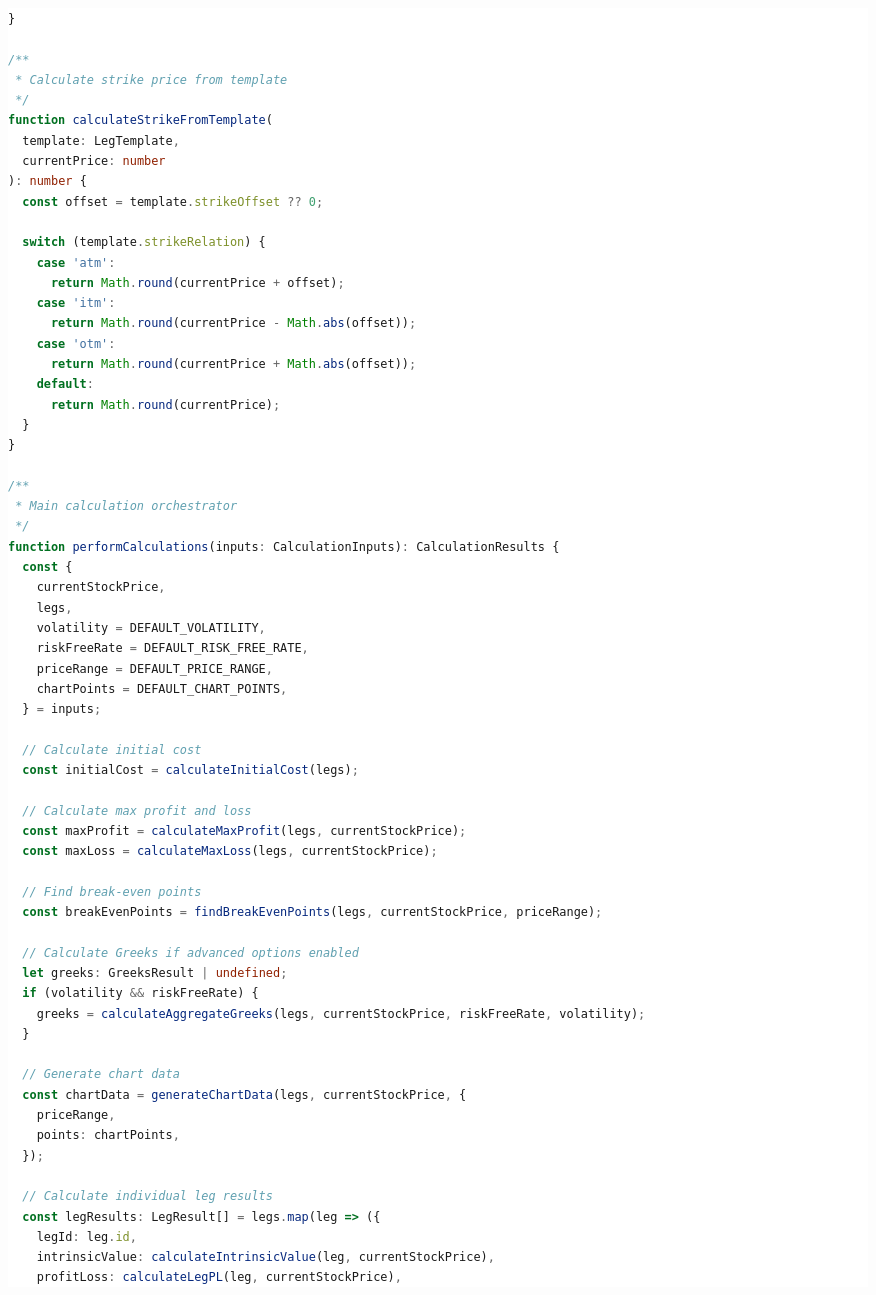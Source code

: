 ```typescript
}

/**
 * Calculate strike price from template
 */
function calculateStrikeFromTemplate(
  template: LegTemplate,
  currentPrice: number
): number {
  const offset = template.strikeOffset ?? 0;

  switch (template.strikeRelation) {
    case 'atm':
      return Math.round(currentPrice + offset);
    case 'itm':
      return Math.round(currentPrice - Math.abs(offset));
    case 'otm':
      return Math.round(currentPrice + Math.abs(offset));
    default:
      return Math.round(currentPrice);
  }
}

/**
 * Main calculation orchestrator
 */
function performCalculations(inputs: CalculationInputs): CalculationResults {
  const {
    currentStockPrice,
    legs,
    volatility = DEFAULT_VOLATILITY,
    riskFreeRate = DEFAULT_RISK_FREE_RATE,
    priceRange = DEFAULT_PRICE_RANGE,
    chartPoints = DEFAULT_CHART_POINTS,
  } = inputs;

  // Calculate initial cost
  const initialCost = calculateInitialCost(legs);

  // Calculate max profit and loss
  const maxProfit = calculateMaxProfit(legs, currentStockPrice);
  const maxLoss = calculateMaxLoss(legs, currentStockPrice);

  // Find break-even points
  const breakEvenPoints = findBreakEvenPoints(legs, currentStockPrice, priceRange);

  // Calculate Greeks if advanced options enabled
  let greeks: GreeksResult | undefined;
  if (volatility && riskFreeRate) {
    greeks = calculateAggregateGreeks(legs, currentStockPrice, riskFreeRate, volatility);
  }

  // Generate chart data
  const chartData = generateChartData(legs, currentStockPrice, {
    priceRange,
    points: chartPoints,
  });

  // Calculate individual leg results
  const legResults: LegResult[] = legs.map(leg => ({
    legId: leg.id,
    intrinsicValue: calculateIntrinsicValue(leg, currentStockPrice),
    profitLoss: calculateLegPL(leg, currentStockPrice),
```